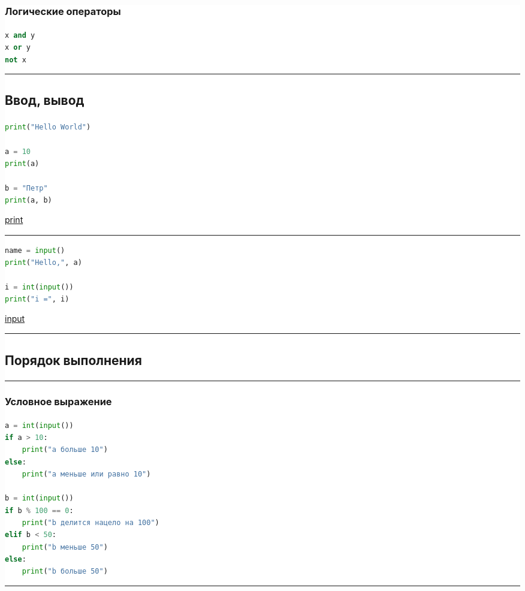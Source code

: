 
### Логические операторы
```python
x and y
x or y
not x
```

---

## Ввод, вывод
```python
print("Hello World")

a = 10
print(a)

b = "Петр"
print(a, b)
```
[print](https://docs.python.org/3/library/stdtypes.html)

---

```python
name = input()
print("Hello,", a)

i = int(input())
print("i =", i)
```
[input](https://docs.python.org/3/library/stdtypes.html)

---

## Порядок выполнения

---

### Условное выражение
```python
a = int(input())
if a > 10:
	print("a больше 10")
else:
	print("а меньше или равно 10")

b = int(input())
if b % 100 == 0:
	print("b делится нацело на 100")
elif b < 50:
	print("b меньше 50")
else:
	print("b больше 50")

```

---